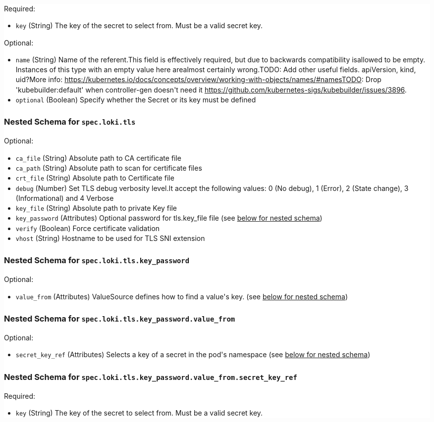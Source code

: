 Required:

- `key` (String) The key of the secret to select from.  Must be a valid secret key.

Optional:

- `name` (String) Name of the referent.This field is effectively required, but due to backwards compatibility isallowed to be empty. Instances of this type with an empty value here arealmost certainly wrong.TODO: Add other useful fields. apiVersion, kind, uid?More info: https://kubernetes.io/docs/concepts/overview/working-with-objects/names/#namesTODO: Drop 'kubebuilder:default' when controller-gen doesn't need it https://github.com/kubernetes-sigs/kubebuilder/issues/3896.
- `optional` (Boolean) Specify whether the Secret or its key must be defined




<a id="nestedatt--spec--loki--tls"></a>
### Nested Schema for `spec.loki.tls`

Optional:

- `ca_file` (String) Absolute path to CA certificate file
- `ca_path` (String) Absolute path to scan for certificate files
- `crt_file` (String) Absolute path to Certificate file
- `debug` (Number) Set TLS debug verbosity level.It accept the following values: 0 (No debug), 1 (Error), 2 (State change), 3 (Informational) and 4 Verbose
- `key_file` (String) Absolute path to private Key file
- `key_password` (Attributes) Optional password for tls.key_file file (see [below for nested schema](#nestedatt--spec--loki--tls--key_password))
- `verify` (Boolean) Force certificate validation
- `vhost` (String) Hostname to be used for TLS SNI extension

<a id="nestedatt--spec--loki--tls--key_password"></a>
### Nested Schema for `spec.loki.tls.key_password`

Optional:

- `value_from` (Attributes) ValueSource defines how to find a value's key. (see [below for nested schema](#nestedatt--spec--loki--tls--key_password--value_from))

<a id="nestedatt--spec--loki--tls--key_password--value_from"></a>
### Nested Schema for `spec.loki.tls.key_password.value_from`

Optional:

- `secret_key_ref` (Attributes) Selects a key of a secret in the pod's namespace (see [below for nested schema](#nestedatt--spec--loki--tls--key_password--value_from--secret_key_ref))

<a id="nestedatt--spec--loki--tls--key_password--value_from--secret_key_ref"></a>
### Nested Schema for `spec.loki.tls.key_password.value_from.secret_key_ref`

Required:

- `key` (String) The key of the secret to select from.  Must be a valid secret key.
